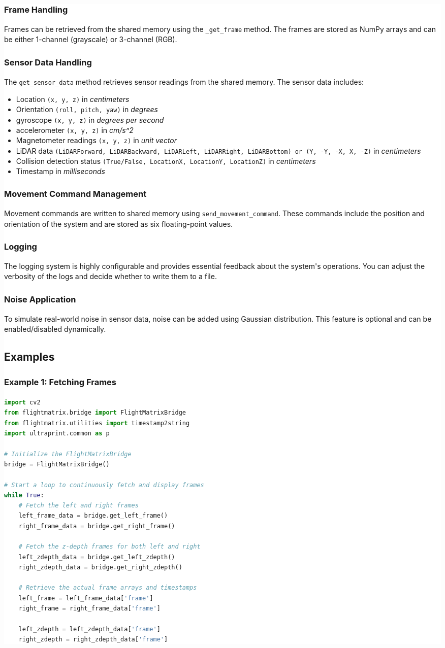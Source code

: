 ### Frame Handling

Frames can be retrieved from the shared memory using the `_get_frame` method. The frames are stored as NumPy arrays and can be either 1-channel (grayscale) or 3-channel (RGB).

### Sensor Data Handling

The `get_sensor_data` method retrieves sensor readings from the shared memory. The sensor data includes:

- Location `(x, y, z)` in *centimeters*
- Orientation `(roll, pitch, yaw)` in *degrees*
- gyroscope `(x, y, z)` in *degrees per second*
- accelerometer `(x, y, z)` in *cm/s^2*
- Magnetometer readings `(x, y, z)` in *unit vector*
- LiDAR data `(LiDARForward, LiDARBackward, LiDARLeft, LiDARRight, LiDARBottom) or (Y, -Y, -X, X, -Z)` in *centimeters*
- Collision detection status `(True/False, LocationX, LocationY, LocationZ)` in *centimeters*
- Timestamp in *milliseconds*

### Movement Command Management

Movement commands are written to shared memory using `send_movement_command`. These commands include the position and orientation of the system and are stored as six floating-point values.

### Logging

The logging system is highly configurable and provides essential feedback about the system's operations. You can adjust the verbosity of the logs and decide whether to write them to a file.

### Noise Application

To simulate real-world noise in sensor data, noise can be added using Gaussian distribution. This feature is optional and can be enabled/disabled dynamically.

## Examples

### Example 1: Fetching Frames

```python
import cv2
from flightmatrix.bridge import FlightMatrixBridge
from flightmatrix.utilities import timestamp2string
import ultraprint.common as p

# Initialize the FlightMatrixBridge
bridge = FlightMatrixBridge()

# Start a loop to continuously fetch and display frames
while True:
    # Fetch the left and right frames
    left_frame_data = bridge.get_left_frame()
    right_frame_data = bridge.get_right_frame()

    # Fetch the z-depth frames for both left and right
    left_zdepth_data = bridge.get_left_zdepth()
    right_zdepth_data = bridge.get_right_zdepth()

    # Retrieve the actual frame arrays and timestamps
    left_frame = left_frame_data['frame']
    right_frame = right_frame_data['frame']

    left_zdepth = left_zdepth_data['frame']
    right_zdepth = right_zdepth_data['frame']
```
